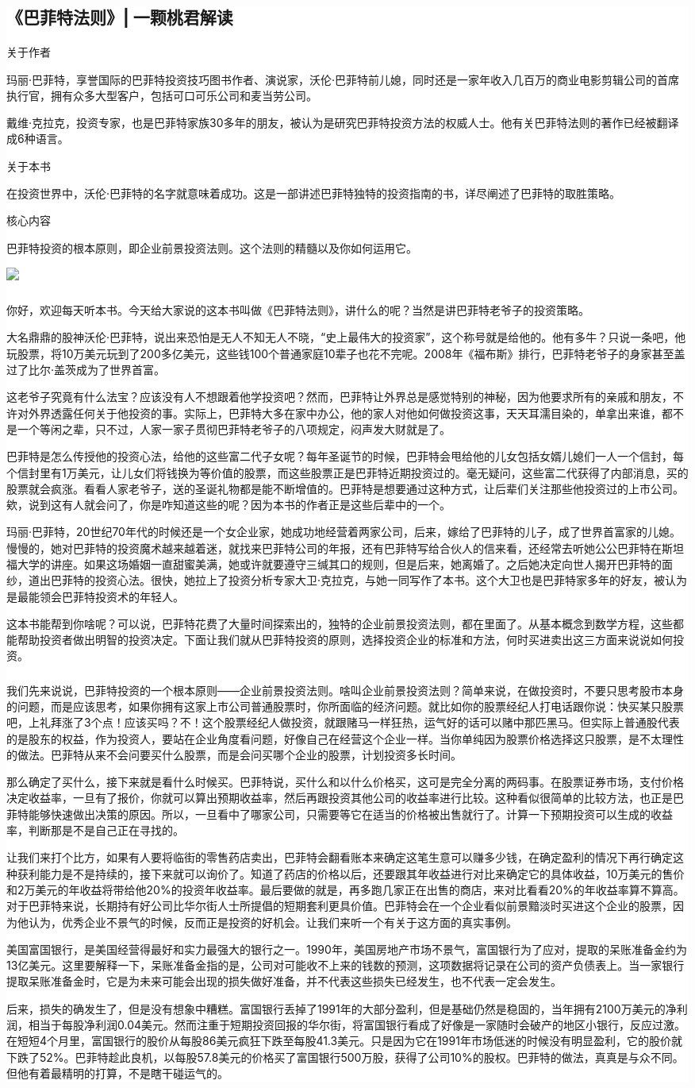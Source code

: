 ## 《巴菲特法则》| 一颗桃君解读

关于作者

玛丽·巴菲特，享誉国际的巴菲特投资技巧图书作者、演说家，沃伦·巴菲特前儿媳，同时还是一家年收入几百万的商业电影剪辑公司的首席执行官，拥有众多大型客户，包括可口可乐公司和麦当劳公司。

戴维·克拉克，投资专家，也是巴菲特家族30多年的朋友，被认为是研究巴菲特投资方法的权威人士。他有关巴菲特法则的著作已经被翻译成6种语言。

关于本书

在投资世界中，沃伦·巴菲特的名字就意味着成功。这是一部讲述巴菲特独特的投资指南的书，详尽阐述了巴菲特的取胜策略。

核心内容

巴菲特投资的根本原则，即企业前景投资法则。这个法则的精髓以及你如何运用它。 

<img  src="https://piccdn3.umiwi.com/img/201702/28/201702281625098885297804.jpg" width="0"/>

###  



你好，欢迎每天听本书。今天给大家说的这本书叫做《巴菲特法则》，讲什么的呢？当然是讲巴菲特老爷子的投资策略。

大名鼎鼎的股神沃伦·巴菲特，说出来恐怕是无人不知无人不晓，“史上最伟大的投资家”，这个称号就是给他的。他有多牛？只说一条吧，他玩股票，将10万美元玩到了200多亿美元，这些钱100个普通家庭10辈子也花不完呢。2008年《福布斯》排行，巴菲特老爷子的身家甚至盖过了比尔·盖茨成为了世界首富。

这老爷子究竟有什么法宝？应该没有人不想跟着他学投资吧？然而，巴菲特让外界总是感觉特别的神秘，因为他要求所有的亲戚和朋友，不许对外界透露任何关于他投资的事。实际上，巴菲特大多在家中办公，他的家人对他如何做投资这事，天天耳濡目染的，单拿出来谁，都不是一个等闲之辈，只不过，人家一家子贯彻巴菲特老爷子的八项规定，闷声发大财就是了。

巴菲特是怎么传授他的投资心法，给他的这些富二代子女呢？每年圣诞节的时候，巴菲特会甩给他的儿女包括女婿儿媳们一人一个信封，每个信封里有1万美元，让儿女们将钱换为等价值的股票，而这些股票正是巴菲特近期投资过的。毫无疑问，这些富二代获得了内部消息，买的股票就会疯涨。看看人家老爷子，送的圣诞礼物都是能不断增值的。巴菲特是想要通过这种方式，让后辈们关注那些他投资过的上市公司。欸，说到这有人就会问了，你是咋知道这些的呢？因为本书的作者正是这些后辈中的一个。

玛丽·巴菲特，20世纪70年代的时候还是一个女企业家，她成功地经营着两家公司，后来，嫁给了巴菲特的儿子，成了世界首富家的儿媳。慢慢的，她对巴菲特的投资魔术越来越着迷，就找来巴菲特公司的年报，还有巴菲特写给合伙人的信来看，还经常去听她公公巴菲特在斯坦福大学的讲座。如果这场婚姻一直甜蜜美满，她或许就要遵守三缄其口的规则，但是后来，她离婚了。之后她决定向世人揭开巴菲特的面纱，道出巴菲特的投资心法。很快，她拉上了投资分析专家大卫·克拉克，与她一同写作了本书。这个大卫也是巴菲特家多年的好友，被认为是最能领会巴菲特投资术的年轻人。

这本书能帮到你啥呢？可以说，巴菲特花费了大量时间探索出的，独特的企业前景投资法则，都在里面了。从基本概念到数学方程，这些都能帮助投资者做出明智的投资决定。下面让我们就从巴菲特投资的原则，选择投资企业的标准和方法，何时买进卖出这三方面来说说如何投资。

###  



我们先来说说，巴菲特投资的一个根本原则——企业前景投资法则。啥叫企业前景投资法则？简单来说，在做投资时，不要只思考股市本身的问题，而是应该思考，如果你拥有这家上市公司普通股票时，你所面临的经济问题。就比如你的股票经纪人打电话跟你说：快买某只股票吧，上礼拜涨了3个点！应该买吗？不！这个股票经纪人做投资，就跟赌马一样狂热，运气好的话可以赌中那匹黑马。但实际上普通股代表的是股东的权益，作为投资人，要站在企业角度看问题，好像自己在经营这个企业一样。当你单纯因为股票价格选择这只股票，是不太理性的做法。巴菲特从来不会问要买什么股票，而是会问买哪个企业的股票，计划投资多长时间。

那么确定了买什么，接下来就是看什么时候买。巴菲特说，买什么和以什么价格买，这可是完全分离的两码事。在股票证券市场，支付价格决定收益率，一旦有了报价，你就可以算出预期收益率，然后再跟投资其他公司的收益率进行比较。这种看似很简单的比较方法，也正是巴菲特能够快速做出决策的原因。所以，一旦看中了哪家公司，只需要等它在适当的价格被出售就行了。计算一下预期投资可以生成的收益率，判断那是不是自己正在寻找的。

让我们来打个比方，如果有人要将临街的零售药店卖出，巴菲特会翻看账本来确定这笔生意可以赚多少钱，在确定盈利的情况下再行确定这种获利能力是不是持续的，接下来就可以询价了。知道了药店的价格以后，还要跟其年收益进行对比来确定它的具体收益，10万美元的售价和2万美元的年收益将带给他20%的投资年收益率。最后要做的就是，再多跑几家正在出售的商店，来对比看看20%的年收益率算不算高。对于巴菲特来说，长期持有好公司比华尔街人士所提倡的短期套利更具价值。巴菲特会在一个企业看似前景黯淡时买进这个企业的股票，因为他认为，优秀企业不景气的时候，反而正是投资的好机会。让我们来听一个有关于这方面的真实事例。

美国富国银行，是美国经营得最好和实力最强大的银行之一。1990年，美国房地产市场不景气，富国银行为了应对，提取的呆账准备金约为13亿美元。这里要解释一下，呆账准备金指的是，公司对可能收不上来的钱数的预测，这项数据将记录在公司的资产负债表上。当一家银行提取呆账准备金时，它是为未来可能会出现的损失做好准备，并不代表这些损失已经发生，也不代表一定会发生。

后来，损失的确发生了，但是没有想象中糟糕。富国银行丢掉了1991年的大部分盈利，但是基础仍然是稳固的，当年拥有2100万美元的净利润，相当于每股净利润0.04美元。然而注重于短期投资回报的华尔街，将富国银行看成了好像是一家随时会破产的地区小银行，反应过激。在短短4个月里，富国银行的股价从每股86美元疯狂下跌至每股41.3美元。只是因为它在1991年市场低迷的时候没有明显盈利，它的股价就下跌了52%。巴菲特趁此良机，以每股57.8美元的价格买了富国银行500万股，获得了公司10%的股权。巴菲特的做法，真真是与众不同。但他有着最精明的打算，不是瞎干碰运气的。
